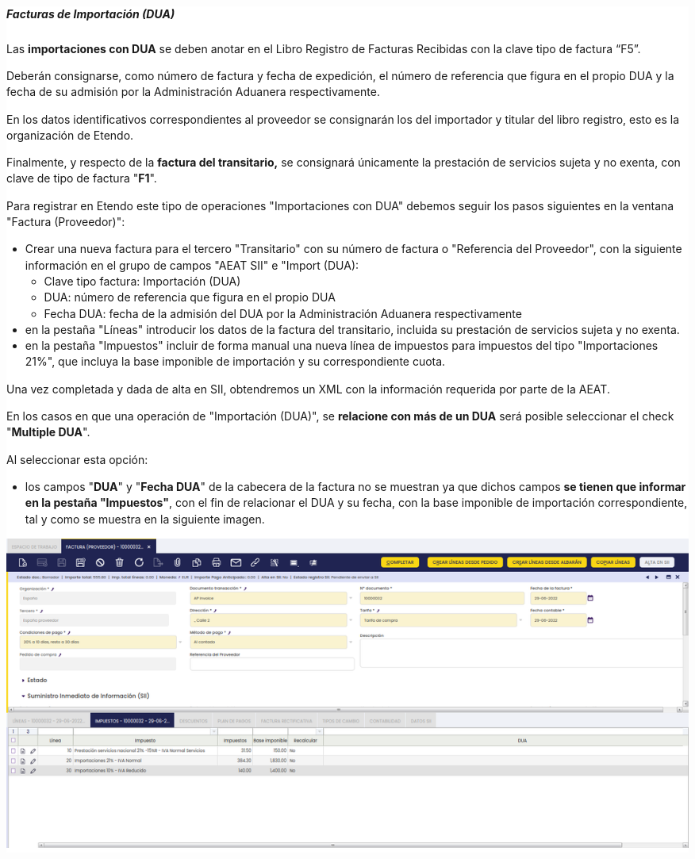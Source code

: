 ##### **Facturas de Importación (DUA)**

Las **importaciones con DUA** se deben anotar en el Libro Registro de Facturas Recibidas con la clave tipo de factura “F5”.

Deberán consignarse, como número de factura y fecha de expedición, el número de referencia que figura en el propio DUA y la fecha de su admisión por la Administración Aduanera respectivamente.

En los datos identificativos correspondientes al proveedor se consignarán los del importador y titular del libro registro, esto es la organización de Etendo.

Finalmente, y respecto de la **factura del transitario,** se consignará únicamente la prestación de servicios sujeta y no exenta, con clave de tipo de factura "**F1**".

Para registrar en Etendo este tipo de operaciones "Importaciones con DUA" debemos seguir los pasos siguientes en la ventana "Factura (Proveedor)":

- Crear una nueva factura para el tercero "Transitario" con su número de factura o "Referencia del Proveedor", con la siguiente información en el grupo de campos "AEAT SII" e "Import (DUA):
  - Clave tipo factura: Importación (DUA)
  - DUA: número de referencia que figura en el propio DUA
  - Fecha DUA: fecha de la admisión del DUA por la Administración Aduanera respectivamente
- en la pestaña "Líneas" introducir los datos de la factura del transitario, incluida su prestación de servicios sujeta y no exenta.
- en la pestaña "Impuestos" incluir de forma manual una nueva línea de impuestos para impuestos del tipo "Importaciones 21%", que incluya la base imponible de importación y su correspondiente cuota.

Una vez completada y dada de alta en SII, obtendremos un XML con la información requerida por parte de la AEAT.

En los casos en que una operación de "Importación (DUA)", se **relacione con más de un DUA** será posible seleccionar el check "**Multiple DUA**".

Al seleccionar esta opción:

- los campos "**DUA**" y "**Fecha DUA**" de la cabecera de la factura no se muestran ya que dichos campos **se tienen que informar en la pestaña "Impuestos"**, con el fin de relacionar el DUA y su fecha, con la base imponible de importación correspondiente, tal y como se muestra en la siguiente imagen.

![](../../../../../assets/drive/lFZBqb1lzXOH1Y1FtRibpnZJ3Rh9aXTirC2xlThC9N6okNSa2pFWBQa0582MMpvssLILoOwm27vTXyXK4Vxi0qIAN537ODDJZ8GuVDik669avGDaIn2K3ShmyjKRcwSBXiGJ6Hz_YNCazPDxOh8.png)
